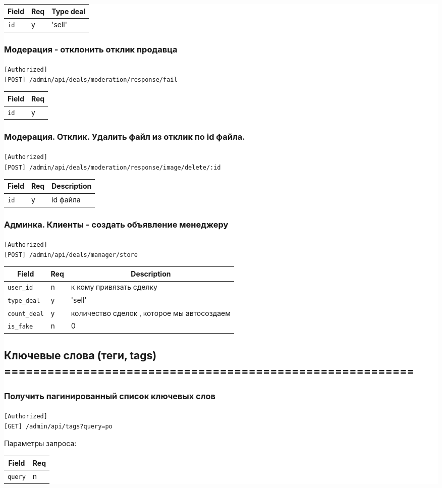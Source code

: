 | Field                                | Req | Type deal    |
| ------------------------------------ | --- | ------------ |
| `id`                                 | y   | 'sell'|'buy' | id сделки

### Модерация - отклонить отклик продавца

    [Authorized]
    [POST] /admin/api/deals/moderation/response/fail

| Field                                | Req |
| ------------------------------------ | --- |
| `id`                                 | y   | id отклика

### Модерация. Отклик. Удалить файл из отклик по id файла.

    [Authorized]
    [POST] /admin/api/deals/moderation/response/image/delete/:id

| Field                                | Req |Description   |
| ------------------------------------ | --- |------------- |
| `id`                                 | y   | id файла     |

### Админка. Клиенты -  создать объявление менеджеру

    [Authorized]
    [POST] /admin/api/deals/manager/store

| Field                                | Req | Description                                |
| ------------------------------------ | --- | ------------------------------------------ |
| `user_id`                            | n   | к кому привязать сделку                    |
| `type_deal`                          | y   | 'sell'|'buy'                               |
| `count_deal`                         | y   | количество сделок , которое мы автосоздаем | 
| `is_fake`                            | n   | 0|1 - фейковая сделка, для маркетинга      | 


## Ключевые слова (теги, tags) =========================================================

### Получить пагинированный список ключевых слов

    [Authorized]
    [GET] /admin/api/tags?query=ро

Параметры запроса:

| Field                    | Req |
| -------------------------| --- |
| `query`                  | n   | поиск по части имени ключевого слова
